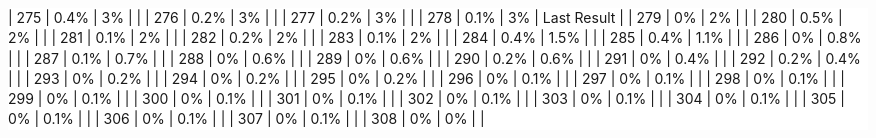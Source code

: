 | 275 | 0.4% | 3% |  |
| 276 | 0.2% | 3% |  |
| 277 | 0.2% | 3% |  |
| 278 | 0.1% | 3% | Last Result |
| 279 | 0% | 2% |  |
| 280 | 0.5% | 2% |  |
| 281 | 0.1% | 2% |  |
| 282 | 0.2% | 2% |  |
| 283 | 0.1% | 2% |  |
| 284 | 0.4% | 1.5% |  |
| 285 | 0.4% | 1.1% |  |
| 286 | 0% | 0.8% |  |
| 287 | 0.1% | 0.7% |  |
| 288 | 0% | 0.6% |  |
| 289 | 0% | 0.6% |  |
| 290 | 0.2% | 0.6% |  |
| 291 | 0% | 0.4% |  |
| 292 | 0.2% | 0.4% |  |
| 293 | 0% | 0.2% |  |
| 294 | 0% | 0.2% |  |
| 295 | 0% | 0.2% |  |
| 296 | 0% | 0.1% |  |
| 297 | 0% | 0.1% |  |
| 298 | 0% | 0.1% |  |
| 299 | 0% | 0.1% |  |
| 300 | 0% | 0.1% |  |
| 301 | 0% | 0.1% |  |
| 302 | 0% | 0.1% |  |
| 303 | 0% | 0.1% |  |
| 304 | 0% | 0.1% |  |
| 305 | 0% | 0.1% |  |
| 306 | 0% | 0.1% |  |
| 307 | 0% | 0.1% |  |
| 308 | 0% | 0% |  |
